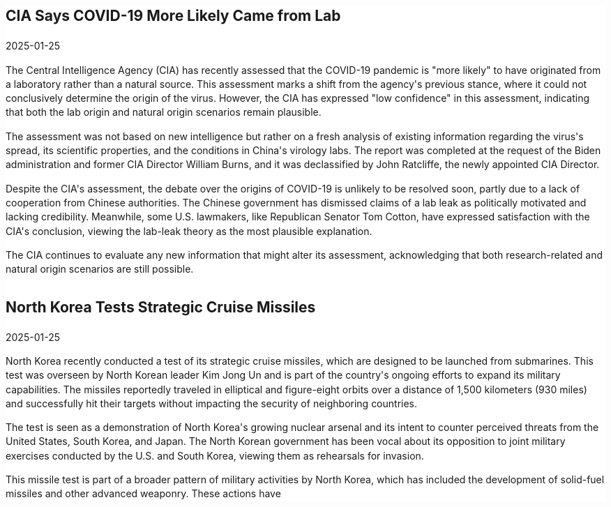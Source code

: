 ## CIA Says COVID-19 More Likely Came from Lab

2025-01-25

The Central Intelligence Agency (CIA) has recently assessed that the COVID-19 pandemic is "more
likely" to have originated from a laboratory rather than a natural source. This assessment marks a
shift from the agency's previous stance, where it could not conclusively determine the origin of the
virus. However, the CIA has expressed "low confidence" in this assessment, indicating that both the
lab origin and natural origin scenarios remain plausible.

The assessment was not based on new intelligence but rather on a fresh analysis of existing
information regarding the virus's spread, its scientific properties, and the conditions in China's
virology labs. The report was completed at the request of the Biden administration and former CIA
Director William Burns, and it was declassified by John Ratcliffe, the newly appointed CIA Director.

Despite the CIA's assessment, the debate over the origins of COVID-19 is unlikely to be resolved
soon, partly due to a lack of cooperation from Chinese authorities. The Chinese government has
dismissed claims of a lab leak as politically motivated and lacking credibility. Meanwhile, some
U.S. lawmakers, like Republican Senator Tom Cotton, have expressed satisfaction with the CIA's
conclusion, viewing the lab-leak theory as the most plausible explanation.

The CIA continues to evaluate any new information that might alter its assessment, acknowledging
that both research-related and natural origin scenarios are still possible.

## North Korea Tests Strategic Cruise Missiles

2025-01-25

North Korea recently conducted a test of its strategic cruise missiles, which are designed to be
launched from submarines. This test was overseen by North Korean leader Kim Jong Un and is part of
the country's ongoing efforts to expand its military capabilities. The missiles reportedly traveled
in elliptical and figure-eight orbits over a distance of 1,500 kilometers (930 miles) and
successfully hit their targets without impacting the security of neighboring countries.

The test is seen as a demonstration of North Korea's growing nuclear arsenal and its intent to
counter perceived threats from the United States, South Korea, and Japan. The North Korean
government has been vocal about its opposition to joint military exercises conducted by the U.S. and
South Korea, viewing them as rehearsals for invasion.

This missile test is part of a broader pattern of military activities by North Korea, which has
included the development of solid-fuel missiles and other advanced weaponry. These actions have
